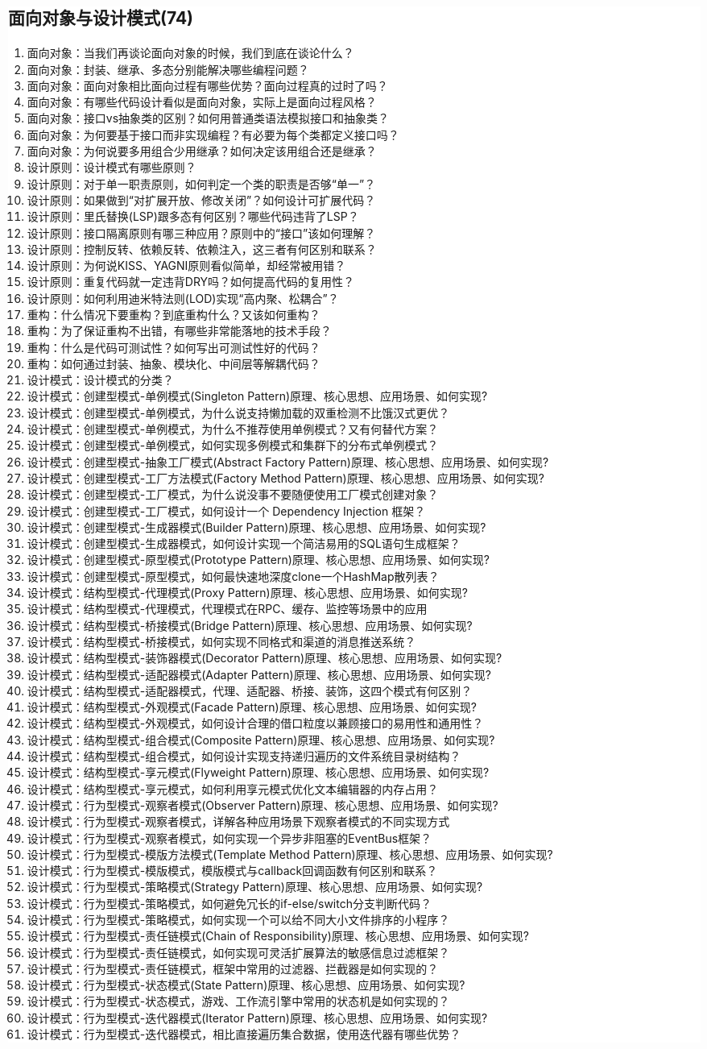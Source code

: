 
## 面向对象与设计模式(74)
1.  面向对象：当我们再谈论面向对象的时候，我们到底在谈论什么？
2.  面向对象：封装、继承、多态分别能解决哪些编程问题？
3.  面向对象：面向对象相比面向过程有哪些优势？面向过程真的过时了吗？
4.  面向对象：有哪些代码设计看似是面向对象，实际上是面向过程风格？
5.  面向对象：接口vs抽象类的区别？如何用普通类语法模拟接口和抽象类？
6.  面向对象：为何要基于接口而非实现编程？有必要为每个类都定义接口吗？
7.  面向对象：为何说要多用组合少用继承？如何决定该用组合还是继承？
8.  设计原则：设计模式有哪些原则？
9.  设计原则：对于单一职责原则，如何判定一个类的职责是否够“单一”？
10. 设计原则：如果做到“对扩展开放、修改关闭”？如何设计可扩展代码？
11. 设计原则：里氏替换(LSP)跟多态有何区别？哪些代码违背了LSP？
12. 设计原则：接口隔离原则有哪三种应用？原则中的“接口”该如何理解？
13. 设计原则：控制反转、依赖反转、依赖注入，这三者有何区别和联系？
14. 设计原则：为何说KISS、YAGNI原则看似简单，却经常被用错？
15. 设计原则：重复代码就一定违背DRY吗？如何提高代码的复用性？
16. 设计原则：如何利用迪米特法则(LOD)实现“高内聚、松耦合”？
17. 重构：什么情况下要重构？到底重构什么？又该如何重构？
18. 重构：为了保证重构不出错，有哪些非常能落地的技术手段？
19. 重构：什么是代码可测试性？如何写出可测试性好的代码？
20. 重构：如何通过封装、抽象、模块化、中间层等解耦代码？
21. 设计模式：设计模式的分类？
22. 设计模式：创建型模式-单例模式(Singleton Pattern)原理、核心思想、应用场景、如何实现?
23. 设计模式：创建型模式-单例模式，为什么说支持懒加载的双重检测不比饿汉式更优？
24. 设计模式：创建型模式-单例模式，为什么不推荐使用单例模式？又有何替代方案？
25. 设计模式：创建型模式-单例模式，如何实现多例模式和集群下的分布式单例模式？
26. 设计模式：创建型模式-抽象工厂模式(Abstract Factory Pattern)原理、核心思想、应用场景、如何实现?
27. 设计模式：创建型模式-工厂方法模式(Factory Method Pattern)原理、核心思想、应用场景、如何实现?
28. 设计模式：创建型模式-工厂模式，为什么说没事不要随便使用工厂模式创建对象？
29. 设计模式：创建型模式-工厂模式，如何设计一个 Dependency Injection 框架？
30. 设计模式：创建型模式-生成器模式(Builder Pattern)原理、核心思想、应用场景、如何实现?
31. 设计模式：创建型模式-生成器模式，如何设计实现一个简洁易用的SQL语句生成框架？
32. 设计模式：创建型模式-原型模式(Prototype Pattern)原理、核心思想、应用场景、如何实现?
33. 设计模式：创建型模式-原型模式，如何最快速地深度clone一个HashMap散列表？
34. 设计模式：结构型模式-代理模式(Proxy Pattern)原理、核心思想、应用场景、如何实现?
35. 设计模式：结构型模式-代理模式，代理模式在RPC、缓存、监控等场景中的应用
36. 设计模式：结构型模式-桥接模式(Bridge Pattern)原理、核心思想、应用场景、如何实现?
37. 设计模式：结构型模式-桥接模式，如何实现不同格式和渠道的消息推送系统？
38. 设计模式：结构型模式-装饰器模式(Decorator Pattern)原理、核心思想、应用场景、如何实现?
39. 设计模式：结构型模式-适配器模式(Adapter Pattern)原理、核心思想、应用场景、如何实现?
40. 设计模式：结构型模式-适配器模式，代理、适配器、桥接、装饰，这四个模式有何区别？
41. 设计模式：结构型模式-外观模式(Facade Pattern)原理、核心思想、应用场景、如何实现?
42. 设计模式：结构型模式-外观模式，如何设计合理的借口粒度以兼顾接口的易用性和通用性？
43. 设计模式：结构型模式-组合模式(Composite Pattern)原理、核心思想、应用场景、如何实现?
44. 设计模式：结构型模式-组合模式，如何设计实现支持递归遍历的文件系统目录树结构？
45. 设计模式：结构型模式-享元模式(Flyweight Pattern)原理、核心思想、应用场景、如何实现?
46. 设计模式：结构型模式-享元模式，如何利用享元模式优化文本编辑器的内存占用？
47. 设计模式：行为型模式-观察者模式(Observer Pattern)原理、核心思想、应用场景、如何实现?
48. 设计模式：行为型模式-观察者模式，详解各种应用场景下观察者模式的不同实现方式
49. 设计模式：行为型模式-观察者模式，如何实现一个异步非阻塞的EventBus框架？
50. 设计模式：行为型模式-模版方法模式(Template Method Pattern)原理、核心思想、应用场景、如何实现?
51. 设计模式：行为型模式-模版模式，模版模式与callback回调函数有何区别和联系？
52. 设计模式：行为型模式-策略模式(Strategy Pattern)原理、核心思想、应用场景、如何实现?
53. 设计模式：行为型模式-策略模式，如何避免冗长的if-else/switch分支判断代码？
54. 设计模式：行为型模式-策略模式，如何实现一个可以给不同大小文件排序的小程序？
55. 设计模式：行为型模式-责任链模式(Chain of Responsibility)原理、核心思想、应用场景、如何实现?
56. 设计模式：行为型模式-责任链模式，如何实现可灵活扩展算法的敏感信息过滤框架？
57. 设计模式：行为型模式-责任链模式，框架中常用的过滤器、拦截器是如何实现的？
58. 设计模式：行为型模式-状态模式(State Pattern)原理、核心思想、应用场景、如何实现?
59. 设计模式：行为型模式-状态模式，游戏、工作流引擎中常用的状态机是如何实现的？
60. 设计模式：行为型模式-迭代器模式(Iterator Pattern)原理、核心思想、应用场景、如何实现?
61. 设计模式：行为型模式-迭代器模式，相比直接遍历集合数据，使用迭代器有哪些优势？
